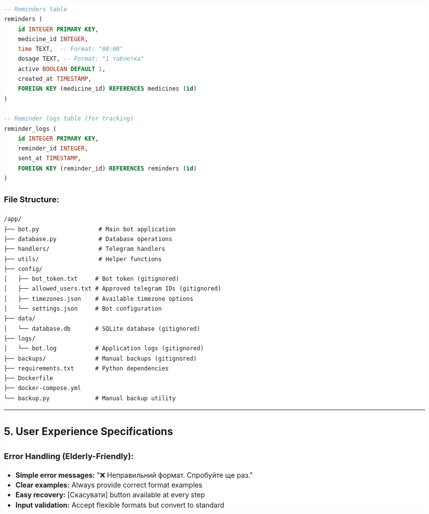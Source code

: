 ```sql
-- Reminders table
reminders (
    id INTEGER PRIMARY KEY,
    medicine_id INTEGER,
    time TEXT,  -- Format: "08:00"
    dosage TEXT, -- Format: "1 таблетка"
    active BOOLEAN DEFAULT 1,
    created_at TIMESTAMP,
    FOREIGN KEY (medicine_id) REFERENCES medicines (id)
)

-- Reminder logs table (for tracking)
reminder_logs (
    id INTEGER PRIMARY KEY,
    reminder_id INTEGER,
    sent_at TIMESTAMP,
    FOREIGN KEY (reminder_id) REFERENCES reminders (id)
)
```

### File Structure:
```
/app/
├── bot.py                 # Main bot application
├── database.py            # Database operations
├── handlers/              # Telegram handlers
├── utils/                 # Helper functions
├── config/
│   ├── bot_token.txt     # Bot token (gitignored)
│   ├── allowed_users.txt # Approved telegram IDs (gitignored)
│   ├── timezones.json    # Available timezone options
│   └── settings.json     # Bot configuration
├── data/
│   └── database.db       # SQLite database (gitignored)
├── logs/
│   └── bot.log           # Application logs (gitignored)
├── backups/              # Manual backups (gitignored)
├── requirements.txt      # Python dependencies
├── Dockerfile
├── docker-compose.yml
└── backup.py             # Manual backup utility
```

---

## 5. User Experience Specifications

### Error Handling (Elderly-Friendly):
- **Simple error messages:** "❌ Неправильний формат. Спробуйте ще раз."
- **Clear examples:** Always provide correct format examples
- **Easy recovery:** [Скасувати] button available at every step
- **Input validation:** Accept flexible formats but convert to standard
